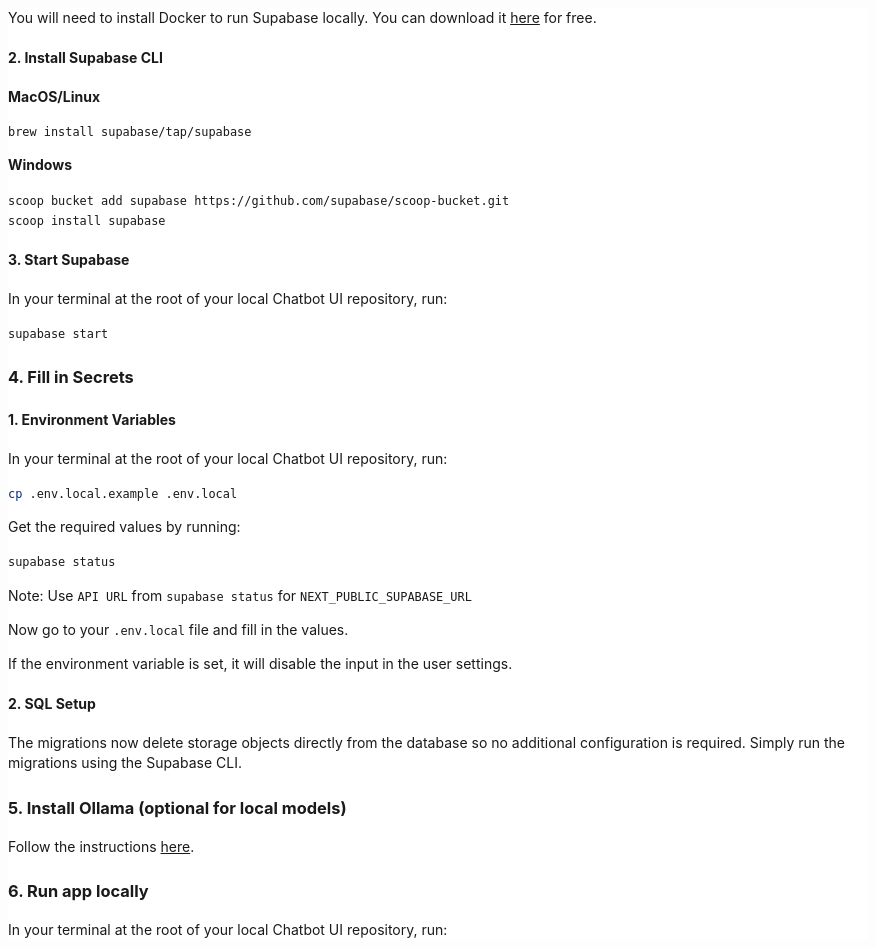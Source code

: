You will need to install Docker to run Supabase locally. You can download it [here](https://docs.docker.com/get-docker) for free.

#### 2. Install Supabase CLI

**MacOS/Linux**

```bash
brew install supabase/tap/supabase
```

**Windows**

```bash
scoop bucket add supabase https://github.com/supabase/scoop-bucket.git
scoop install supabase
```

#### 3. Start Supabase

In your terminal at the root of your local Chatbot UI repository, run:

```bash
supabase start
```

### 4. Fill in Secrets

#### 1. Environment Variables

In your terminal at the root of your local Chatbot UI repository, run:

```bash
cp .env.local.example .env.local
```

Get the required values by running:

```bash
supabase status
```

Note: Use `API URL` from `supabase status` for `NEXT_PUBLIC_SUPABASE_URL`

Now go to your `.env.local` file and fill in the values.

If the environment variable is set, it will disable the input in the user settings.

#### 2. SQL Setup

The migrations now delete storage objects directly from the database so no additional
configuration is required. Simply run the migrations using the Supabase CLI.

### 5. Install Ollama (optional for local models)

Follow the instructions [here](https://github.com/jmorganca/ollama#macos).

### 6. Run app locally

In your terminal at the root of your local Chatbot UI repository, run:
